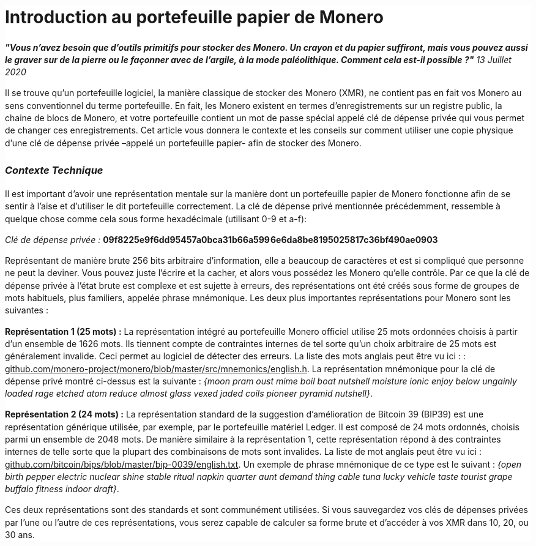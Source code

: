 # Introduction au portefeuille papier de Monero

**_"Vous n’avez besoin que d’outils primitifs pour stocker des Monero. Un crayon et du papier suffiront, mais vous pouvez aussi le graver sur de la pierre ou le façonner avec de l’argile, à la mode paléolithique. Comment cela est-il possible ?"_**
_13 Juillet 2020_

Il se trouve qu’un portefeuille logiciel, la manière classique de stocker des Monero (XMR), ne contient pas en fait vos Monero au sens conventionnel du terme portefeuille.  En fait, les Monero existent en termes d’enregistrements sur un registre public, la chaine de blocs de Monero, et votre portefeuille contient un mot de passe spécial appelé clé de dépense privée qui vous permet de changer ces enregistrements. Cet article vous donnera le contexte et les conseils sur comment utiliser une copie physique d’une clé de dépense privée –appelé un portefeuille papier- afin de stocker des Monero.

### _Contexte Technique_
Il est important d’avoir une représentation mentale sur la manière dont un portefeuille papier de Monero fonctionne afin de se sentir à l’aise et d’utiliser le dit portefeuille correctement. La clé de dépense privé mentionnée précédemment, ressemble à quelque chose comme cela sous forme hexadécimale (utilisant 0-9 et a-f):

_Clé de dépense privée :_
**09f8225e9f6dd95457a0bca31b66a599 6e6da8be8195025817c36bf490ae0903**

Représentant de manière brute 256 bits arbitraire d’information, elle a beaucoup de caractères et est si compliqué que personne ne peut la deviner. Vous pouvez juste l’écrire et la cacher, et alors vous possédez les Monero qu’elle contrôle.
Par ce que la clé de dépense privée à l’état brute est complexe et est sujette à erreurs, des représentations ont été créés sous forme de groupes de mots habituels, plus familiers, appelée phrase mnémonique. Les deux plus importantes représentations pour Monero sont les suivantes :

**Représentation 1  (25 mots) :** La représentation intégré au portefeuille Monero officiel utilise 25 mots ordonnées choisis à partir d’un ensemble de 1626 mots. Ils tiennent compte de contraintes internes de tel sorte qu’un choix arbitraire de 25 mots est généralement invalide. Ceci permet au logiciel de détecter des erreurs. La liste des mots anglais peut être vu ici : : [github.com/monero-project/monero/blob/master/src/mnemonics/english.h](github.com/monero-project/monero/blob/master/src/mnemonics/english.h). La représentation mnémonique pour la clé de dépense privé montré ci-dessus est la suivante : _{moon pram oust mime boil boat nutshell moisture ionic enjoy below ungainly loaded rage etched atom reduce almost glass vexed jaded coils pioneer pyramid nutshell}_.

**Représentation 2 (24 mots) :** La représentation standard de la suggestion d’amélioration de Bitcoin 39 (BIP39) est une représentation générique utilisée, par exemple, par le portefeuille matériel Ledger. Il est composé de 24 mots ordonnés, choisis parmi un ensemble de 2048 mots. De manière similaire à la représentation 1, cette représentation répond à des contraintes internes de telle sorte que la plupart des combinaisons de mots sont invalides. La liste de mot anglais peut être vu ici : [github.com/bitcoin/bips/blob/master/bip-0039/english.txt](github.com/bitcoin/bips/blob/master/bip-0039/english.txt). Un exemple de phrase mnémonique de ce type est le suivant : _{open birth pepper electric nuclear shine stable ritual napkin quarter aunt demand thing cable tuna lucky vehicle taste tourist grape buffalo fitness indoor draft}_.

Ces deux représentations sont des standards et sont communément utilisées.  Si vous sauvegardez vos clés de dépenses privées par l’une ou l’autre de ces représentations, vous serez capable de calculer sa forme brute et d’accéder à vos XMR dans 10, 20, ou 30 ans. 
